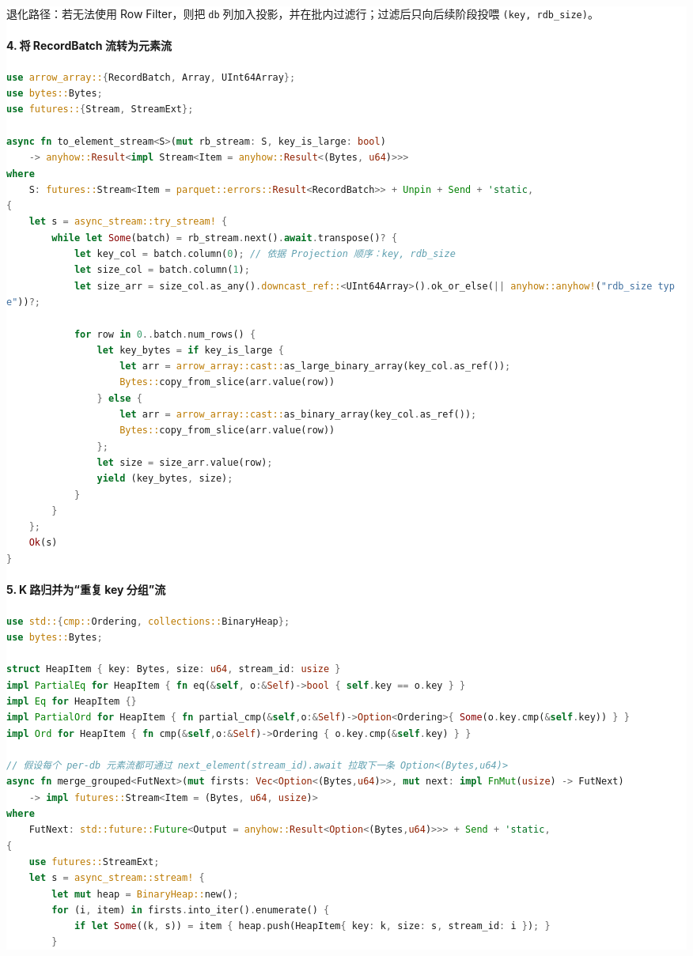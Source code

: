 ```rust
```

退化路径：若无法使用 Row Filter，则把 `db` 列加入投影，并在批内过滤行；过滤后只向后续阶段投喂 `(key, rdb_size)`。

#### 4. 将 RecordBatch 流转为元素流
```rust
use arrow_array::{RecordBatch, Array, UInt64Array};
use bytes::Bytes;
use futures::{Stream, StreamExt};

async fn to_element_stream<S>(mut rb_stream: S, key_is_large: bool)
    -> anyhow::Result<impl Stream<Item = anyhow::Result<(Bytes, u64)>>>
where
    S: futures::Stream<Item = parquet::errors::Result<RecordBatch>> + Unpin + Send + 'static,
{
    let s = async_stream::try_stream! {
        while let Some(batch) = rb_stream.next().await.transpose()? {
            let key_col = batch.column(0); // 依据 Projection 顺序：key, rdb_size
            let size_col = batch.column(1);
            let size_arr = size_col.as_any().downcast_ref::<UInt64Array>().ok_or_else(|| anyhow::anyhow!("rdb_size type"))?;

            for row in 0..batch.num_rows() {
                let key_bytes = if key_is_large {
                    let arr = arrow_array::cast::as_large_binary_array(key_col.as_ref());
                    Bytes::copy_from_slice(arr.value(row))
                } else {
                    let arr = arrow_array::cast::as_binary_array(key_col.as_ref());
                    Bytes::copy_from_slice(arr.value(row))
                };
                let size = size_arr.value(row);
                yield (key_bytes, size);
            }
        }
    };
    Ok(s)
}
```

#### 5. K 路归并为“重复 key 分组”流
```rust
use std::{cmp::Ordering, collections::BinaryHeap};
use bytes::Bytes;

struct HeapItem { key: Bytes, size: u64, stream_id: usize }
impl PartialEq for HeapItem { fn eq(&self, o:&Self)->bool { self.key == o.key } }
impl Eq for HeapItem {}
impl PartialOrd for HeapItem { fn partial_cmp(&self,o:&Self)->Option<Ordering>{ Some(o.key.cmp(&self.key)) } }
impl Ord for HeapItem { fn cmp(&self,o:&Self)->Ordering { o.key.cmp(&self.key) } }

// 假设每个 per-db 元素流都可通过 next_element(stream_id).await 拉取下一条 Option<(Bytes,u64)>
async fn merge_grouped<FutNext>(mut firsts: Vec<Option<(Bytes,u64)>>, mut next: impl FnMut(usize) -> FutNext)
    -> impl futures::Stream<Item = (Bytes, u64, usize)>
where
    FutNext: std::future::Future<Output = anyhow::Result<Option<(Bytes,u64)>>> + Send + 'static,
{
    use futures::StreamExt;
    let s = async_stream::stream! {
        let mut heap = BinaryHeap::new();
        for (i, item) in firsts.into_iter().enumerate() {
            if let Some((k, s)) = item { heap.push(HeapItem{ key: k, size: s, stream_id: i }); }
        }
```